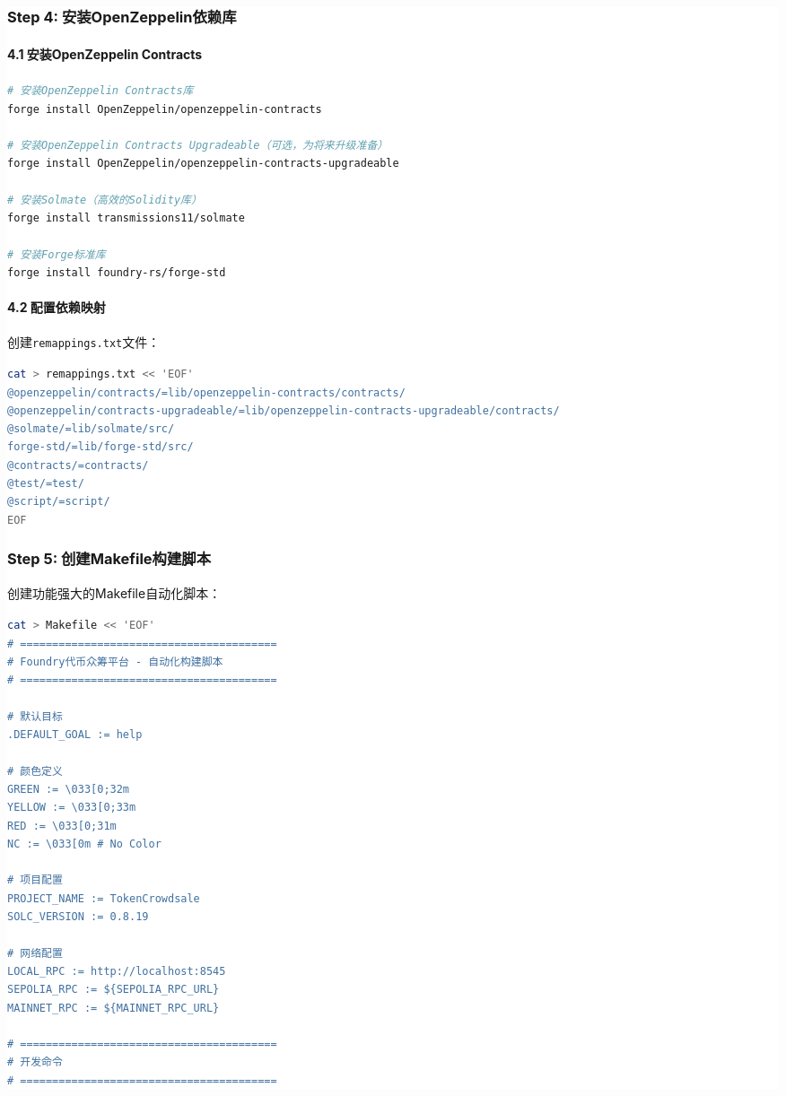 ### Step 4: 安装OpenZeppelin依赖库

#### 4.1 安装OpenZeppelin Contracts

```bash
# 安装OpenZeppelin Contracts库
forge install OpenZeppelin/openzeppelin-contracts

# 安装OpenZeppelin Contracts Upgradeable（可选，为将来升级准备）
forge install OpenZeppelin/openzeppelin-contracts-upgradeable

# 安装Solmate（高效的Solidity库）
forge install transmissions11/solmate

# 安装Forge标准库
forge install foundry-rs/forge-std
```

#### 4.2 配置依赖映射

创建`remappings.txt`文件：

```bash
cat > remappings.txt << 'EOF'
@openzeppelin/contracts/=lib/openzeppelin-contracts/contracts/
@openzeppelin/contracts-upgradeable/=lib/openzeppelin-contracts-upgradeable/contracts/
@solmate/=lib/solmate/src/
forge-std/=lib/forge-std/src/
@contracts/=contracts/
@test/=test/
@script/=script/
EOF
```

### Step 5: 创建Makefile构建脚本

创建功能强大的Makefile自动化脚本：

```bash
cat > Makefile << 'EOF'
# ========================================
# Foundry代币众筹平台 - 自动化构建脚本
# ========================================

# 默认目标
.DEFAULT_GOAL := help

# 颜色定义
GREEN := \033[0;32m
YELLOW := \033[0;33m  
RED := \033[0;31m
NC := \033[0m # No Color

# 项目配置
PROJECT_NAME := TokenCrowdsale
SOLC_VERSION := 0.8.19

# 网络配置
LOCAL_RPC := http://localhost:8545
SEPOLIA_RPC := ${SEPOLIA_RPC_URL}
MAINNET_RPC := ${MAINNET_RPC_URL}

# ========================================
# 开发命令
# ========================================

```